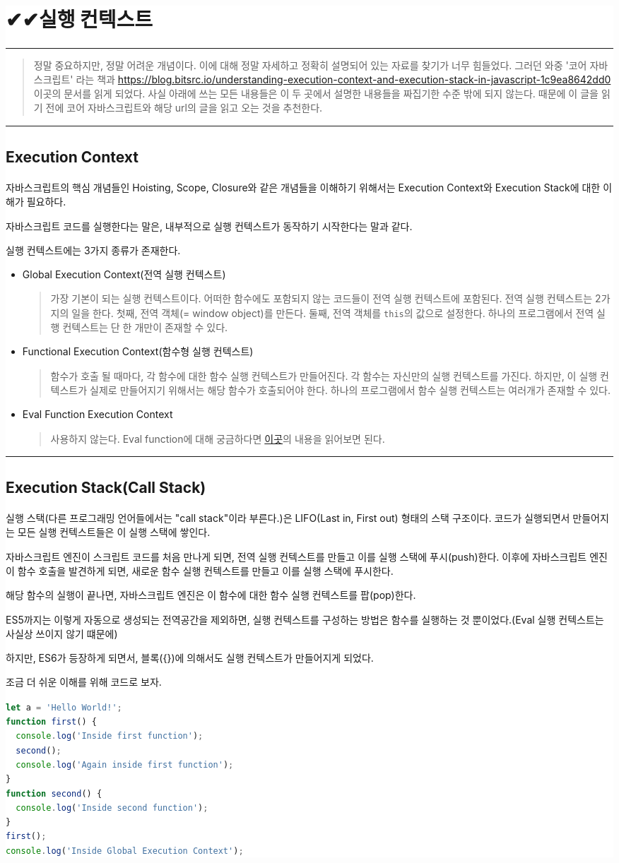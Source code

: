 # ✔✔실행 컨텍스트

---

> 정말 중요하지만, 정말 어려운 개념이다. 이에 대해 정말 자세하고 정확히 설명되어 있는 자료를 찾기가 너무 힘들었다. 그러던 와중 '코어 자바스크립트' 라는 책과 https://blog.bitsrc.io/understanding-execution-context-and-execution-stack-in-javascript-1c9ea8642dd0 이곳의 문서를 읽게 되었다. 사실 아래에 쓰는 모든 내용들은 이 두 곳에서 설명한 내용들을 짜집기한 수준 밖에 되지 않는다. 때문에 이 글을 읽기 전에 코어 자바스크립트와 해당 url의 글을 읽고 오는 것을 추천한다. 

---

## Execution Context

자바스크립트의 핵심 개념들인 Hoisting, Scope, Closure와 같은 개념들을 이해하기 위해서는 Execution Context와 Execution Stack에 대한 이해가 필요하다. 

자바스크립트 코드를 실행한다는 말은, 내부적으로 실행 컨텍스트가 동작하기 시작한다는 말과 같다.

실행 컨텍스트에는 3가지 종류가 존재한다.

- Global Execution Context(전역 실행 컨텍스트)

  > 가장 기본이 되는 실행 컨텍스트이다. 어떠한 함수에도 포함되지 않는 코드들이 전역 실행 컨텍스트에 포함된다. 전역 실행 컨텍스트는 2가지의 일을 한다. 첫째, 전역 객체(= window object)를 만든다. 둘째, 전역 객체를 `this`의 값으로 설정한다. 하나의 프로그램에서 전역 실행 컨텍스트는 단 한 개만이 존재할 수 있다.

- Functional Execution Context(함수형 실행 컨텍스트)

  > 함수가 호출 될 때마다, 각 함수에 대한 함수 실행 컨텍스트가 만들어진다. 각 함수는 자신만의 실행 컨텍스트를 가진다. 하지만, 이 실행 컨텍스트가 실제로 만들어지기 위해서는 해당 함수가 호출되어야 한다. 하나의 프로그램에서 함수 실행 컨텍스트는 여러개가 존재할 수 있다.

- Eval Function Execution Context

  > 사용하지 않는다. Eval function에 대해 궁금하다면 [이곳](https://developer.mozilla.org/ko/docs/Web/JavaScript/Reference/Global_Objects/eval)의 내용을 읽어보면 된다.

---

## Execution Stack(Call Stack)

실행 스택(다른 프로그래밍 언어들에서는 "call stack"이라 부른다.)은 LIFO(Last in, First out) 형태의 스택 구조이다. 코드가 실행되면서 만들어지는 모든 실행 컨텍스트들은 이 실행 스택에 쌓인다. 

자바스크립트 엔진이 스크립트 코드를 처음 만나게 되면, 전역 실행 컨텍스트를 만들고 이를 실행 스택에 푸시(push)한다. 이후에 자바스크립트 엔진이 함수 호출을 발견하게 되면, 새로운 함수 실행 컨텍스트를 만들고 이를 실행 스택에 푸시한다.

해당 함수의 실행이 끝나면, 자바스크립트 엔진은 이 함수에 대한 함수 실행 컨텍스트를 팝(pop)한다.

ES5까지는 이렇게 자동으로 생성되는 전역공간을 제외하면, 실행 컨텍스트를 구성하는 방법은 함수를 실행하는 것 뿐이었다.(Eval 실행 컨텍스트는 사실상 쓰이지 않기 떄문에)

하지만, ES6가 등장하게 되면서, 블록({})에 의해서도 실행 컨텍스트가 만들어지게 되었다.  

조금 더 쉬운 이해를 위해 코드로 보자.

```javascript
let a = 'Hello World!';
function first() {
  console.log('Inside first function');
  second();
  console.log('Again inside first function');
}
function second() {
  console.log('Inside second function');
}
first();
console.log('Inside Global Execution Context');
```
